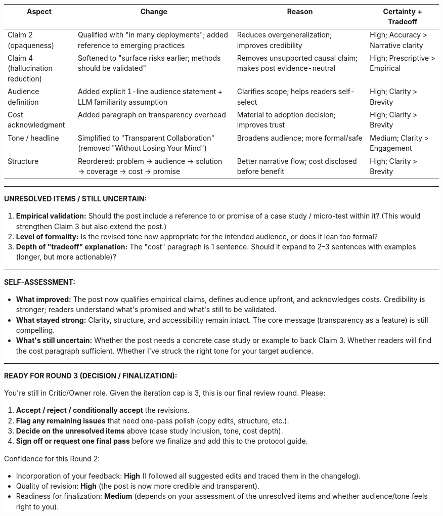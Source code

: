 | Aspect | Change | Reason | Certainty + Tradeoff |
|--------|--------|--------|----------------------|
| Claim 2 (opaqueness) | Qualified with "in many deployments"; added reference to emerging practices | Reduces overgeneralization; improves credibility | High; Accuracy > Narrative clarity |
| Claim 4 (hallucination reduction) | Softened to "surface risks earlier; methods should be validated" | Removes unsupported causal claim; makes post evidence-neutral | High; Prescriptive > Empirical |
| Audience definition | Added explicit 1-line audience statement + LLM familiarity assumption | Clarifies scope; helps readers self-select | High; Clarity > Brevity |
| Cost acknowledgment | Added paragraph on transparency overhead | Material to adoption decision; improves trust | High; Clarity > Brevity |
| Tone / headline | Simplified to "Transparent Collaboration" (removed "Without Losing Your Mind") | Broadens audience; more formal/safe | Medium; Clarity > Engagement |
| Structure | Reordered: problem → audience → solution → coverage → cost → promise | Better narrative flow; cost disclosed before benefit | High; Clarity > Brevity |

---

**UNRESOLVED ITEMS / STILL UNCERTAIN:**

1. **Empirical validation:** Should the post include a reference to or promise of a case study / micro-test within it? (This would strengthen Claim 3 but also extend the post.)
2. **Level of formality:** Is the revised tone now appropriate for the intended audience, or does it lean too formal?
3. **Depth of "tradeoff" explanation:** The "cost" paragraph is 1 sentence. Should it expand to 2–3 sentences with examples (longer, but more actionable)?

---

**SELF-ASSESSMENT:**

- **What improved:** The post now qualifies empirical claims, defines audience upfront, and acknowledges costs. Credibility is stronger; readers understand what's promised and what's still to be validated.
- **What stayed strong:** Clarity, structure, and accessibility remain intact. The core message (transparency as a feature) is still compelling.
- **What's still uncertain:** Whether the post needs a concrete case study or example to back Claim 3. Whether readers will find the cost paragraph sufficient. Whether I've struck the right tone for your target audience.

---

**READY FOR ROUND 3 (DECISION / FINALIZATION):**

You're still in Critic/Owner role. Given the iteration cap is 3, this is our final review round. Please:

1. **Accept / reject / conditionally accept** the revisions.
2. **Flag any remaining issues** that need one-pass polish (copy edits, structure, etc.).
3. **Decide on the unresolved items** above (case study inclusion, tone, cost depth).
4. **Sign off or request one final pass** before we finalize and add this to the protocol guide.

Confidence for this Round 2:
- Incorporation of your feedback: **High** (I followed all suggested edits and traced them in the changelog).
- Quality of revision: **High** (the post is now more credible and transparent).
- Readiness for finalization: **Medium** (depends on your assessment of the unresolved items and whether audience/tone feels right to you).
